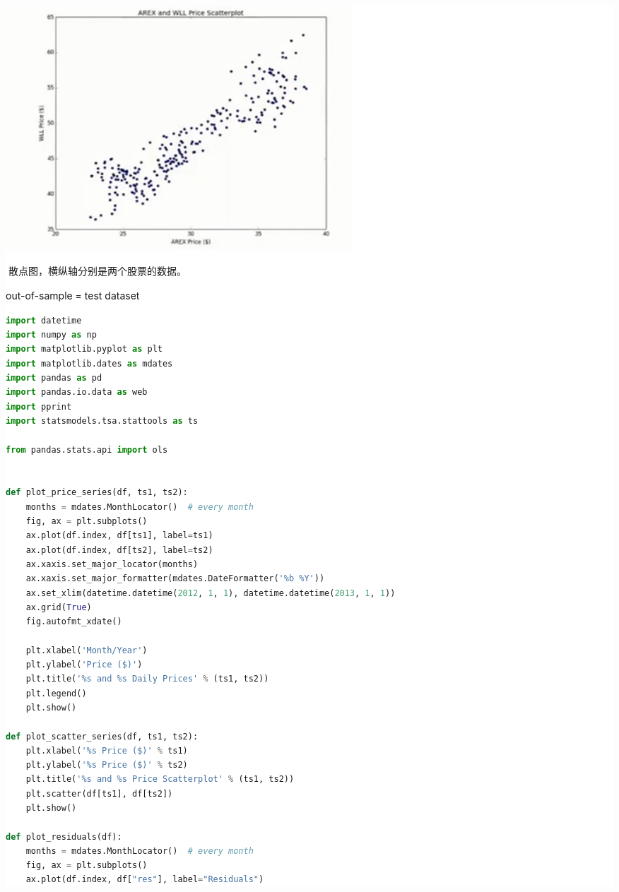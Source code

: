 ![1517887134412](Photo/1517887134412.png)

​                             散点图，横纵轴分别是两个股票的数据。

out-of-sample  = test dataset

```python
import datetime
import numpy as np
import matplotlib.pyplot as plt
import matplotlib.dates as mdates
import pandas as pd
import pandas.io.data as web
import pprint
import statsmodels.tsa.stattools as ts

from pandas.stats.api import ols


def plot_price_series(df, ts1, ts2):
    months = mdates.MonthLocator()  # every month
    fig, ax = plt.subplots()
    ax.plot(df.index, df[ts1], label=ts1)
    ax.plot(df.index, df[ts2], label=ts2)
    ax.xaxis.set_major_locator(months)
    ax.xaxis.set_major_formatter(mdates.DateFormatter('%b %Y'))
    ax.set_xlim(datetime.datetime(2012, 1, 1), datetime.datetime(2013, 1, 1))
    ax.grid(True)
    fig.autofmt_xdate()

    plt.xlabel('Month/Year')
    plt.ylabel('Price ($)')
    plt.title('%s and %s Daily Prices' % (ts1, ts2))
    plt.legend()
    plt.show()

def plot_scatter_series(df, ts1, ts2):
    plt.xlabel('%s Price ($)' % ts1)
    plt.ylabel('%s Price ($)' % ts2)
    plt.title('%s and %s Price Scatterplot' % (ts1, ts2))
    plt.scatter(df[ts1], df[ts2])
    plt.show()

def plot_residuals(df):
    months = mdates.MonthLocator()  # every month
    fig, ax = plt.subplots()
    ax.plot(df.index, df["res"], label="Residuals")
```